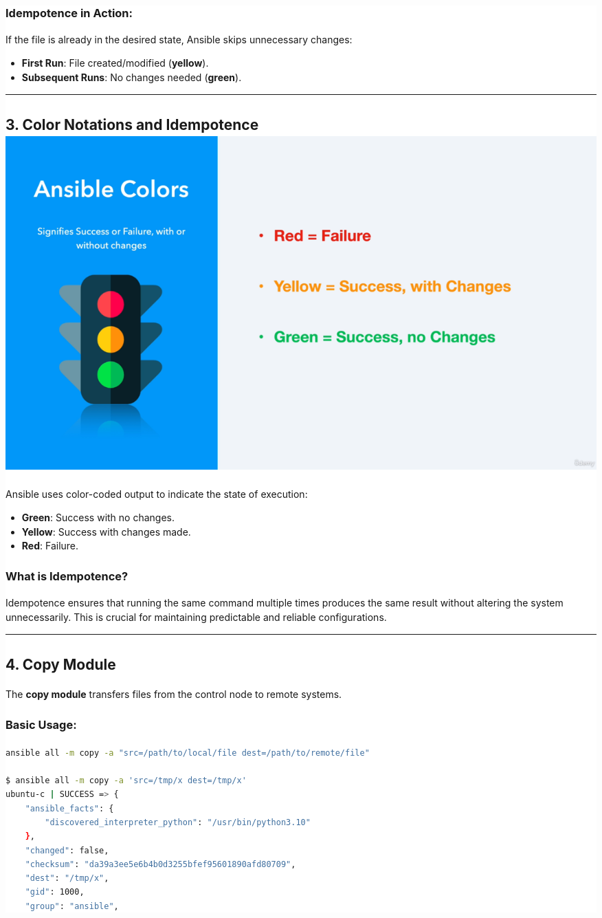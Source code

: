 ### **Idempotence in Action**:
If the file is already in the desired state, Ansible skips unnecessary changes:
- **First Run**: File created/modified (**yellow**).
- **Subsequent Runs**: No changes needed (**green**).

---

## **3. Color Notations and Idempotence**![Color](image/image-7.png)

Ansible uses color-coded output to indicate the state of execution:
- **Green**: Success with no changes.
- **Yellow**: Success with changes made.
- **Red**: Failure.

### **What is Idempotence?**
Idempotence ensures that running the same command multiple times produces the same result without altering the system unnecessarily. This is crucial for maintaining predictable and reliable configurations.

---

## **4. Copy Module**

The **copy module** transfers files from the control node to remote systems.

### **Basic Usage**:
```bash
ansible all -m copy -a "src=/path/to/local/file dest=/path/to/remote/file"

$ ansible all -m copy -a 'src=/tmp/x dest=/tmp/x'
ubuntu-c | SUCCESS => {
    "ansible_facts": {
        "discovered_interpreter_python": "/usr/bin/python3.10"
    },
    "changed": false,
    "checksum": "da39a3ee5e6b4b0d3255bfef95601890afd80709",
    "dest": "/tmp/x",
    "gid": 1000,
    "group": "ansible",
```